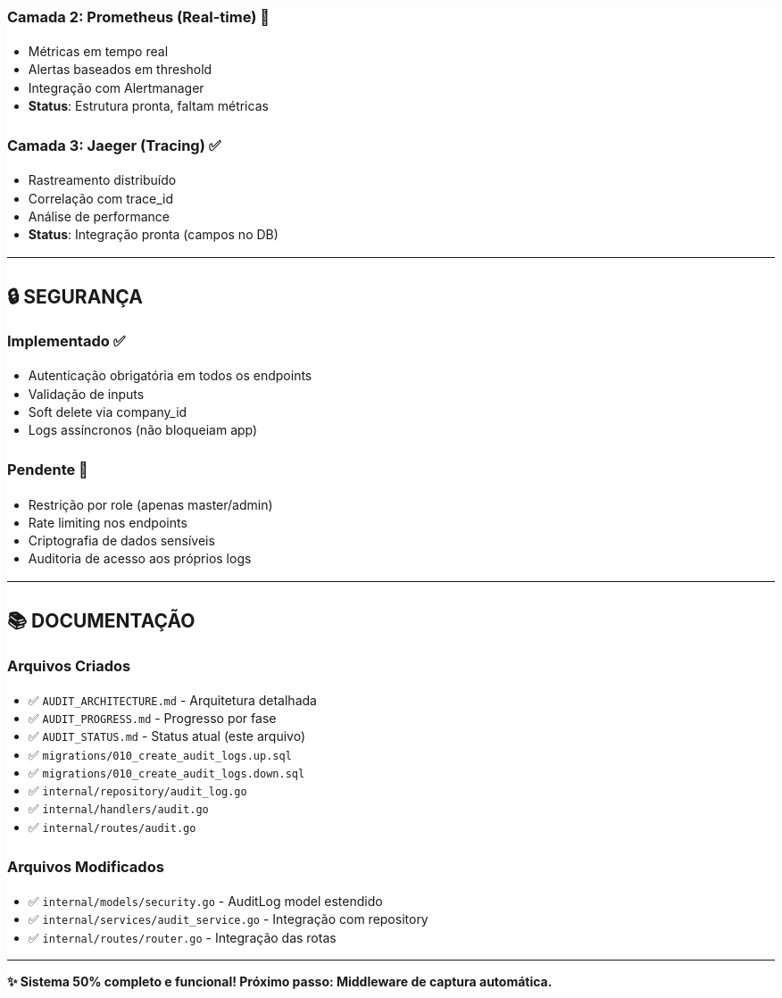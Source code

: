### Camada 2: Prometheus (Real-time) 🔄
- Métricas em tempo real
- Alertas baseados em threshold
- Integração com Alertmanager
- **Status**: Estrutura pronta, faltam métricas

### Camada 3: Jaeger (Tracing) ✅
- Rastreamento distribuído
- Correlação com trace_id
- Análise de performance
- **Status**: Integração pronta (campos no DB)

---

## 🔒 SEGURANÇA

### Implementado ✅
- Autenticação obrigatória em todos os endpoints
- Validação de inputs
- Soft delete via company_id
- Logs assíncronos (não bloqueiam app)

### Pendente 🔄
- Restrição por role (apenas master/admin)
- Rate limiting nos endpoints
- Criptografia de dados sensíveis
- Auditoria de acesso aos próprios logs

---

## 📚 DOCUMENTAÇÃO

### Arquivos Criados
- ✅ `AUDIT_ARCHITECTURE.md` - Arquitetura detalhada
- ✅ `AUDIT_PROGRESS.md` - Progresso por fase
- ✅ `AUDIT_STATUS.md` - Status atual (este arquivo)
- ✅ `migrations/010_create_audit_logs.up.sql`
- ✅ `migrations/010_create_audit_logs.down.sql`
- ✅ `internal/repository/audit_log.go`
- ✅ `internal/handlers/audit.go`
- ✅ `internal/routes/audit.go`

### Arquivos Modificados
- ✅ `internal/models/security.go` - AuditLog model estendido
- ✅ `internal/services/audit_service.go` - Integração com repository
- ✅ `internal/routes/router.go` - Integração das rotas

---

**✨ Sistema 50% completo e funcional! Próximo passo: Middleware de captura automática.**
